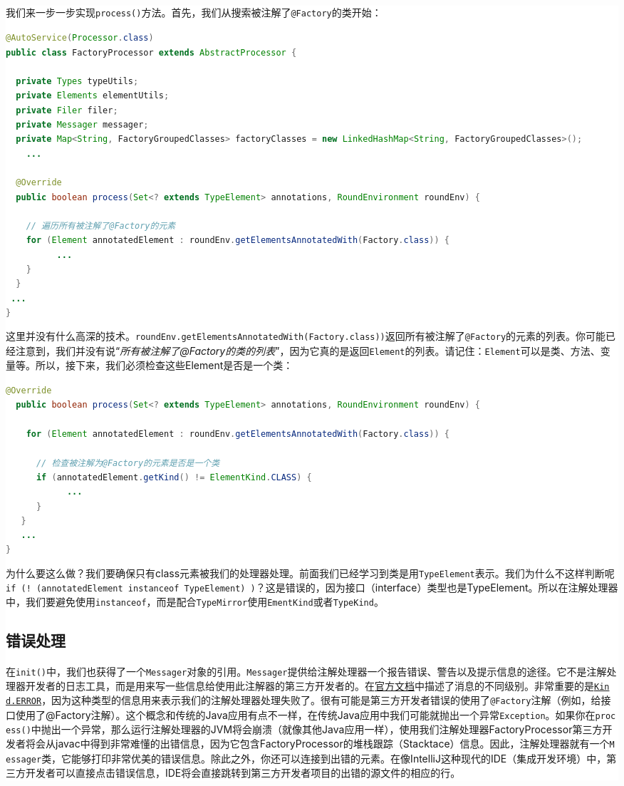 我们来一步一步实现`process()`方法。首先，我们从搜索被注解了`@Factory`的类开始：

```java
@AutoService(Processor.class)
public class FactoryProcessor extends AbstractProcessor {

  private Types typeUtils;
  private Elements elementUtils;
  private Filer filer;
  private Messager messager;
  private Map<String, FactoryGroupedClasses> factoryClasses = new LinkedHashMap<String, FactoryGroupedClasses>();
    ...

  @Override
  public boolean process(Set<? extends TypeElement> annotations, RoundEnvironment roundEnv) {

    // 遍历所有被注解了@Factory的元素
    for (Element annotatedElement : roundEnv.getElementsAnnotatedWith(Factory.class)) {
          ...
    }
  }
 ...
}
```

这里并没有什么高深的技术。`roundEnv.getElementsAnnotatedWith(Factory.class))`返回所有被注解了`@Factory`的元素的列表。你可能已经注意到，我们并没有说“*所有被注解了@Factory的类的列表*”，因为它真的是返回`Element`的列表。请记住：`Element`可以是类、方法、变量等。所以，接下来，我们必须检查这些Element是否是一个类：

```java
@Override
  public boolean process(Set<? extends TypeElement> annotations, RoundEnvironment roundEnv) {

    for (Element annotatedElement : roundEnv.getElementsAnnotatedWith(Factory.class)) {

      // 检查被注解为@Factory的元素是否是一个类
      if (annotatedElement.getKind() != ElementKind.CLASS) {
            ...
      }
   }
   ...
}
```

为什么要这么做？我们要确保只有class元素被我们的处理器处理。前面我们已经学习到类是用`TypeElement`表示。我们为什么不这样判断呢`if (! (annotatedElement instanceof TypeElement) )`？这是错误的，因为接口（interface）类型也是TypeElement。所以在注解处理器中，我们要避免使用`instanceof`，而是配合`TypeMirror`使用`EmentKind`或者`TypeKind`。

## 错误处理

在`init()`中，我们也获得了一个`Messager`对象的引用。`Messager`提供给注解处理器一个报告错误、警告以及提示信息的途径。它不是注解处理器开发者的日志工具，而是用来写一些信息给使用此注解器的第三方开发者的。在[官方文档](http://docs.oracle.com/javase/7/docs/api/javax/tools/Diagnostic.Kind.html)中描述了消息的不同级别。非常重要的是[`Kind.ERROR`](http://docs.oracle.com/javase/7/docs/api/javax/tools/Diagnostic.Kind.html#ERROR)，因为这种类型的信息用来表示我们的注解处理器处理失败了。很有可能是第三方开发者错误的使用了`@Factory`注解（例如，给接口使用了@Factory注解）。这个概念和传统的Java应用有点不一样，在传统Java应用中我们可能就抛出一个异常`Exception`。如果你在`process()`中抛出一个异常，那么运行注解处理器的JVM将会崩溃（就像其他Java应用一样），使用我们注解处理器FactoryProcessor第三方开发者将会从javac中得到非常难懂的出错信息，因为它包含FactoryProcessor的堆栈跟踪（Stacktace）信息。因此，注解处理器就有一个`Messager`类，它能够打印非常优美的错误信息。除此之外，你还可以连接到出错的元素。在像IntelliJ这种现代的IDE（集成开发环境）中，第三方开发者可以直接点击错误信息，IDE将会直接跳转到第三方开发者项目的出错的源文件的相应的行。
